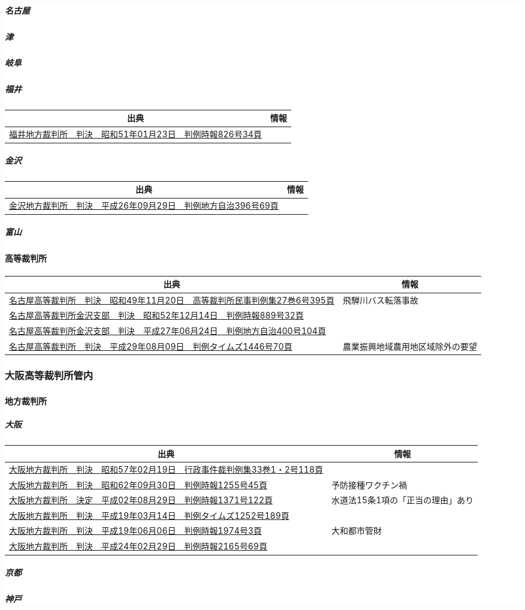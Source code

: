 ##### 名古屋
##### 津
##### 岐阜
##### 福井

| 出典 | 情報 |
| --- | --- |
| [福井地方裁判所　判決　昭和51年01月23日　判例時報826号34頁](district-court-fukui-1976-01-23-shouwa-49-gyouu-3) | |

##### 金沢

| 出典 | 情報 |
| --- | --- |
| [金沢地方裁判所　判決　平成26年09月29日　判例地方自治396号69頁](district-court-kanazawa-2014-09-29-heisei-24-gyouu-1) | |


##### 富山


#### 高等裁判所

| 出典 | 情報 |
| --- | --- |
| [名古屋高等裁判所　判決　昭和49年11月20日　高等裁判所民事判例集27巻6号395頁](high-court-nagoya-1974-11-20-shouwa-48-ne-204) | 飛騨川バス転落事故 |
| [名古屋高等裁判所金沢支部　判決　昭和52年12月14日　判例時報889号32頁](high-court-nagoya-kanazawa-1977-12-14-shouwa-51-gyouko-1) | |
| [名古屋高等裁判所金沢支部　判決　平成27年06月24日　判例地方自治400号104頁](high-court-nagoya-kanazawa-2015-06-24-heisei-26-gyouko-8) | |
| [名古屋高等裁判所　判決　平成29年08月09日　判例タイムズ1446号70頁](high-court-nagoya-2017-08-09-heisei-29-gyouko-23) | 農業振興地域農用地区域除外の要望 |

### 大阪高等裁判所管内
#### 地方裁判所

##### 大阪

| 出典 | 情報 |
| --- | --- |
| [大阪地方裁判所　判決　昭和57年02月19日　行政事件裁判例集33巻1・2号118頁](district-court-osaka-1982-02-19-shouwa-55-gyouu-55) | |
| [大阪地方裁判所　判決　昭和62年09月30日　判例時報1255号45頁](district-court-osaka-1987-09-30-shouwa-54-wa-5473) | 予防接種ワクチン禍 |
| [大阪地方裁判所　決定　平成02年08月29日　判例時報1371号122頁](district-court-osaka-1990-08-29-heisei-2-yo-1277) | 水道法15条1項の「正当の理由」あり |
| [大阪地方裁判所　判決　平成19年03月14日　判例タイムズ1252号189頁](district-court-osaka-2007-03-14-heisei-17-gyouu-68) | |
| [大阪地方裁判所　判決　平成19年06月06日　判例時報1974号3頁](district-court-osaka-2007-06-06-heisei-15-wa-5830 ) | 大和都市管財 |
| [大阪地方裁判所　判決　平成24年02月29日　判例時報2165号69頁](district-court-osaka-2012-02-29-heisei-21-gyouu-189) | |

##### 京都
##### 神戸
